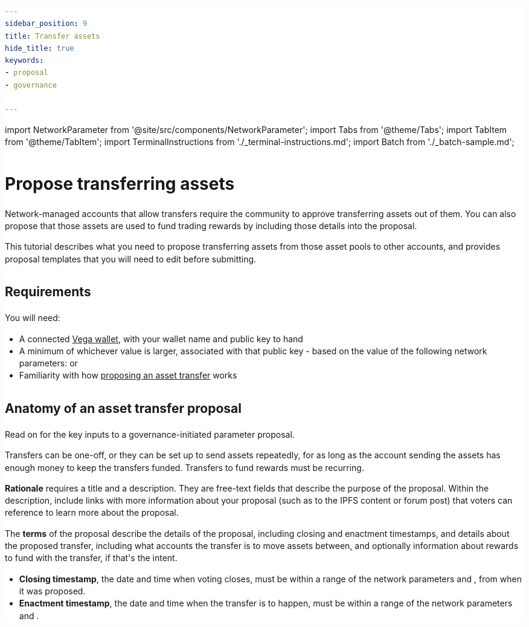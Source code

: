 ```yaml
---
sidebar_position: 9
title: Transfer assets
hide_title: true
keywords:
- proposal
- governance

---
```

import NetworkParameter from '@site/src/components/NetworkParameter';
import Tabs from '@theme/Tabs';
import TabItem from '@theme/TabItem';
import TerminalInstructions from './_terminal-instructions.md';
import Batch from './_batch-sample.md';

# Propose transferring assets

Network-managed accounts that allow transfers require the community to approve transferring assets out of them. You can also propose that those assets are used to fund trading rewards by including those details into the proposal.

This tutorial describes what you need to propose transferring assets from those asset pools to other accounts, and provides proposal templates that you will need to edit before submitting.

## Requirements

You will need:
* A connected [Vega wallet](../../tools/vega-wallet/index.md), with your wallet name and public key to hand
* A minimum of whichever value is larger, associated with that public key - based on the value of the following network parameters: <NetworkParameter frontMatter={frontMatter} param="governance.proposal.transfer.minProposerBalance" /> or <NetworkParameter frontMatter={frontMatter} param="spam.protection.proposal.min.tokens" />
* Familiarity with how [proposing an asset transfer](../../concepts/governance/asset.md#propose-an-asset-transfer) works

## Anatomy of an asset transfer proposal
Read on for the key inputs to a governance-initiated parameter proposal.

Transfers can be one-off, or they can be set up to send assets repeatedly, for as long as the account sending the assets has enough money to keep the transfers funded. Transfers to fund rewards must be recurring.

**Rationale** requires a title and a description. They are free-text fields that describe the purpose of the proposal. Within the description, include links with more information about your proposal (such as to the IPFS content or forum post) that voters can reference to learn more about the proposal.

The **terms** of the proposal describe the details of the proposal, including closing and enactment timestamps, and details about the proposed transfer, including what accounts the transfer is to move assets between, and optionally information about rewards to fund with the transfer, if that's the intent.
* **Closing timestamp**, the date and time when voting closes, must be within a range of the network parameters <NetworkParameter frontMatter={frontMatter} /> and <NetworkParameter frontMatter={frontMatter} param="governance.proposal.transfer.maxClose" />, from when it was proposed.
* **Enactment timestamp**, the date and time when the transfer is to happen, must be within a range of the network parameters <NetworkParameter frontMatter={frontMatter} param="governance.proposal.transfer.minEnact" /> and <NetworkParameter frontMatter={frontMatter} param="governance.proposal.transfer.maxClose" />.
